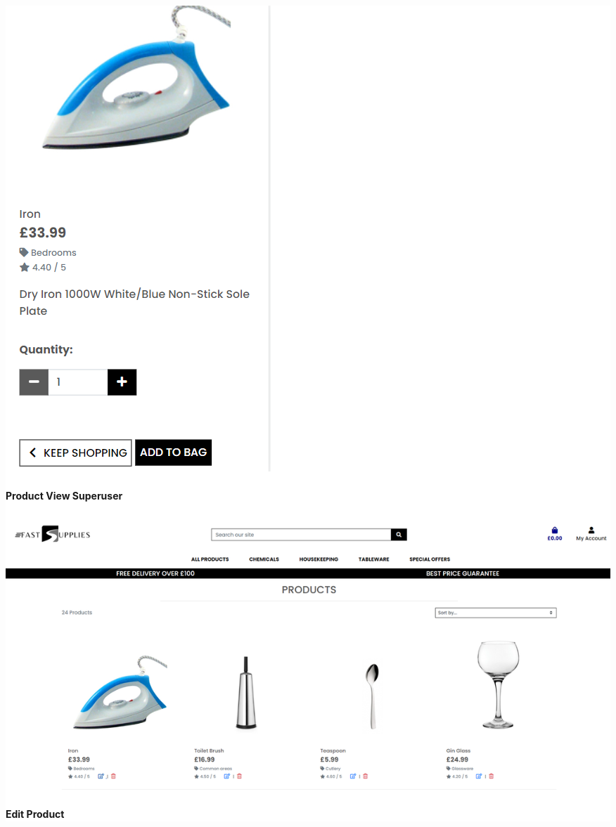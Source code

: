 ![Product detail mobile](media/testing/features/feature_five/product_detail_mobile.png)
#### Product View Superuser
![Product detail mobile](media/testing/features/feature_five/products_view_superuser.png)
#### Edit Product